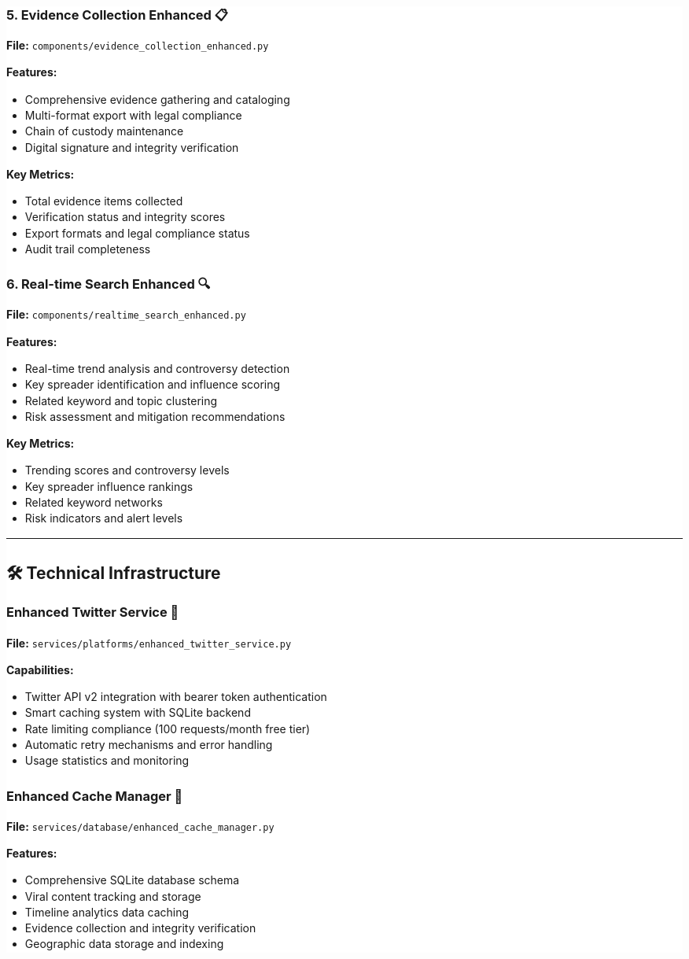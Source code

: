 ### 5. **Evidence Collection Enhanced** 📋
**File:** `components/evidence_collection_enhanced.py`

**Features:**
- Comprehensive evidence gathering and cataloging
- Multi-format export with legal compliance
- Chain of custody maintenance
- Digital signature and integrity verification

**Key Metrics:**
- Total evidence items collected
- Verification status and integrity scores
- Export formats and legal compliance status
- Audit trail completeness

### 6. **Real-time Search Enhanced** 🔍
**File:** `components/realtime_search_enhanced.py`

**Features:**
- Real-time trend analysis and controversy detection
- Key spreader identification and influence scoring
- Related keyword and topic clustering
- Risk assessment and mitigation recommendations

**Key Metrics:**
- Trending scores and controversy levels
- Key spreader influence rankings
- Related keyword networks
- Risk indicators and alert levels

---

## 🛠️ Technical Infrastructure

### **Enhanced Twitter Service** 📱
**File:** `services/platforms/enhanced_twitter_service.py`

**Capabilities:**
- Twitter API v2 integration with bearer token authentication
- Smart caching system with SQLite backend
- Rate limiting compliance (100 requests/month free tier)
- Automatic retry mechanisms and error handling
- Usage statistics and monitoring

### **Enhanced Cache Manager** 💾
**File:** `services/database/enhanced_cache_manager.py`

**Features:**
- Comprehensive SQLite database schema
- Viral content tracking and storage
- Timeline analytics data caching
- Evidence collection and integrity verification
- Geographic data storage and indexing
